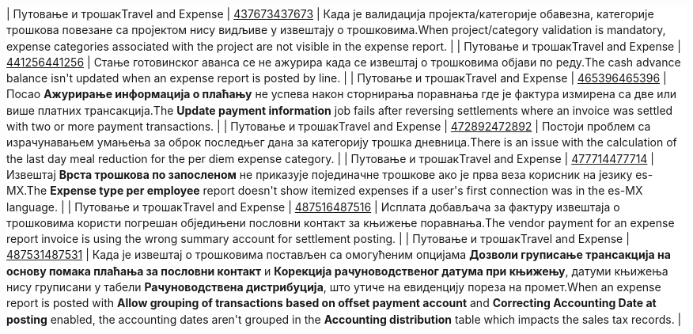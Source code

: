 | <span data-ttu-id="b1eb9-411">Путовање и трошак</span><span class="sxs-lookup"><span data-stu-id="b1eb9-411">Travel and Expense</span></span>                  | [<span data-ttu-id="b1eb9-412">437673</span><span class="sxs-lookup"><span data-stu-id="b1eb9-412">437673</span></span>](https://fix.lcs.dynamics.com/Issue/Details/?bugId=437673) | <span data-ttu-id="b1eb9-413">Када је валидација пројекта/категорије обавезна, категорије трошкова повезане са пројектом нису видљиве у извештају о трошковима.</span><span class="sxs-lookup"><span data-stu-id="b1eb9-413">When project/category validation is mandatory, expense categories associated with the project are not visible in the expense report.</span></span>                                                                       |
| <span data-ttu-id="b1eb9-414">Путовање и трошак</span><span class="sxs-lookup"><span data-stu-id="b1eb9-414">Travel and Expense</span></span>                  | [<span data-ttu-id="b1eb9-415">441256</span><span class="sxs-lookup"><span data-stu-id="b1eb9-415">441256</span></span>](https://fix.lcs.dynamics.com/Issue/Details/?bugId=441256) | <span data-ttu-id="b1eb9-416">Стање готовинског аванса се не ажурира када се извештај о трошковима објави по реду.</span><span class="sxs-lookup"><span data-stu-id="b1eb9-416">The cash advance balance isn't updated when an expense report is posted by line.</span></span>                                                                                                                                                                                         |
| <span data-ttu-id="b1eb9-417">Путовање и трошак</span><span class="sxs-lookup"><span data-stu-id="b1eb9-417">Travel and Expense</span></span>                  | [<span data-ttu-id="b1eb9-418">465396</span><span class="sxs-lookup"><span data-stu-id="b1eb9-418">465396</span></span>](https://fix.lcs.dynamics.com/Issue/Details/?bugId=465396) | <span data-ttu-id="b1eb9-419">Посао **Ажурирање информација о плаћању** не успева након сторнирања поравнања где је фактура измирена са две или више платних трансакција.</span><span class="sxs-lookup"><span data-stu-id="b1eb9-419">The **Update payment information** job fails after reversing settlements where an invoice was settled with two or more payment transactions.</span></span>                                                                                                                               |
| <span data-ttu-id="b1eb9-420">Путовање и трошак</span><span class="sxs-lookup"><span data-stu-id="b1eb9-420">Travel and Expense</span></span>                  | [<span data-ttu-id="b1eb9-421">472892</span><span class="sxs-lookup"><span data-stu-id="b1eb9-421">472892</span></span>](https://fix.lcs.dynamics.com/Issue/Details/?bugId=472892) | <span data-ttu-id="b1eb9-422">Постоји проблем са израчунавањем умањења за оброк последњег дана за категорију трошка дневница.</span><span class="sxs-lookup"><span data-stu-id="b1eb9-422">There is an issue with the calculation of the last day meal reduction for the per diem expense category.</span></span>                                                                                                                                                                                    |
| <span data-ttu-id="b1eb9-423">Путовање и трошак</span><span class="sxs-lookup"><span data-stu-id="b1eb9-423">Travel and Expense</span></span>                  | [<span data-ttu-id="b1eb9-424">477714</span><span class="sxs-lookup"><span data-stu-id="b1eb9-424">477714</span></span>](https://fix.lcs.dynamics.com/Issue/Details/?bugId=477713) | <span data-ttu-id="b1eb9-425">Извештај **Врста трошкова по запосленом** не приказује појединачне трошкове ако је прва веза корисник на језику es-MX.</span><span class="sxs-lookup"><span data-stu-id="b1eb9-425">The **Expense type per employee** report doesn't show itemized expenses if a user's first connection was in the es-MX language.</span></span>                                                                                                                         |
| <span data-ttu-id="b1eb9-426">Путовање и трошак</span><span class="sxs-lookup"><span data-stu-id="b1eb9-426">Travel and Expense</span></span>                  | [<span data-ttu-id="b1eb9-427">487516</span><span class="sxs-lookup"><span data-stu-id="b1eb9-427">487516</span></span>](https://fix.lcs.dynamics.com/Issue/Details/?bugId=487516) | <span data-ttu-id="b1eb9-428">Исплата добављача за фактуру извештаја о трошковима користи погрешан обједињени пословни контакт за књижење поравнања.</span><span class="sxs-lookup"><span data-stu-id="b1eb9-428">The vendor payment for an expense report invoice is using the wrong summary account for settlement posting.</span></span>                                                                                                                                                             |
| <span data-ttu-id="b1eb9-429">Путовање и трошак</span><span class="sxs-lookup"><span data-stu-id="b1eb9-429">Travel and Expense</span></span>                  | [<span data-ttu-id="b1eb9-430">487531</span><span class="sxs-lookup"><span data-stu-id="b1eb9-430">487531</span></span>](https://fix.lcs.dynamics.com/Issue/Details/?bugId=487531) | <span data-ttu-id="b1eb9-431">Када је извештај о трошковима постављен са омогућеним опцијама **Дозволи груписање трансакција на основу помака плаћања за пословни контакт** и **Корекција рачуноводственог датума при књижењу**, датуми књижења нису груписани у табели **Рачуноводствена дистрибуција**, што утиче на евиденцију пореза на промет.</span><span class="sxs-lookup"><span data-stu-id="b1eb9-431">When an expense report is posted with **Allow grouping of transactions based on offset payment account** and **Correcting Accounting Date at posting** enabled, the accounting dates aren't grouped in the **Accounting distribution**   table which impacts the sales tax records.</span></span> |